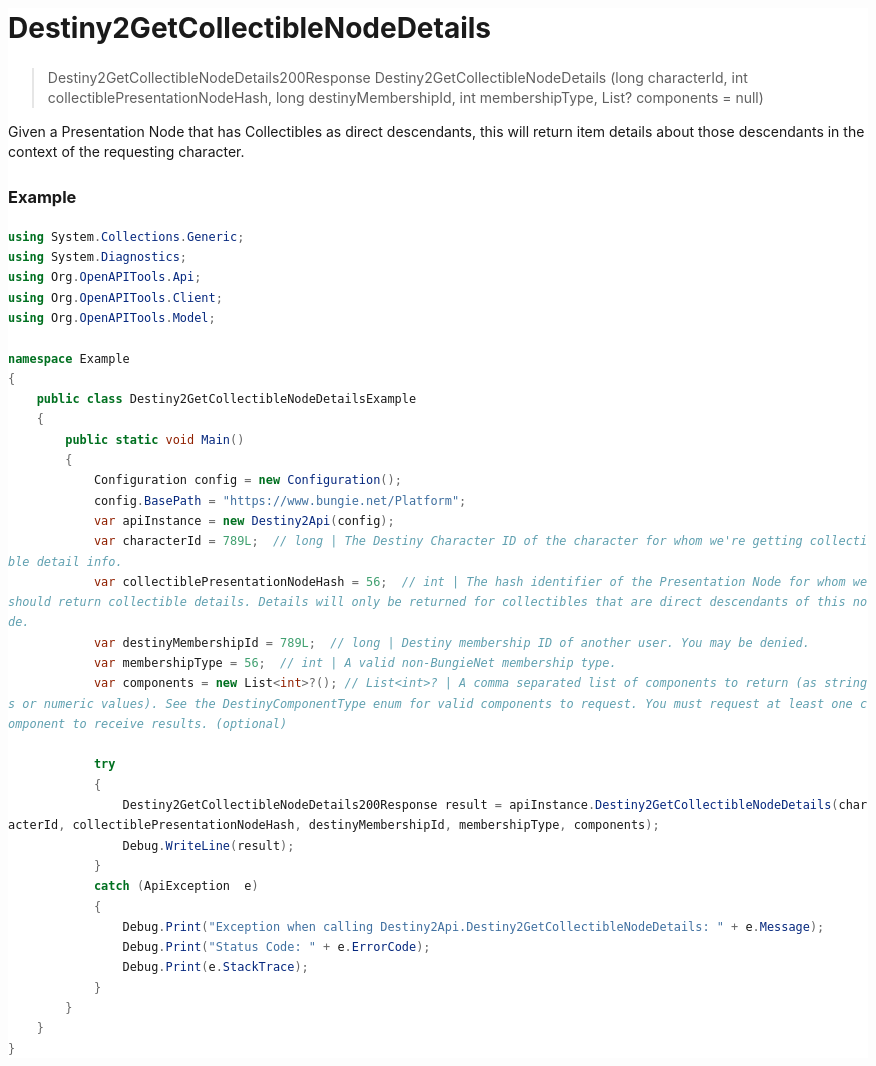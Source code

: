 <a id="destiny2getcollectiblenodedetails"></a>
# **Destiny2GetCollectibleNodeDetails**
> Destiny2GetCollectibleNodeDetails200Response Destiny2GetCollectibleNodeDetails (long characterId, int collectiblePresentationNodeHash, long destinyMembershipId, int membershipType, List<int>? components = null)



Given a Presentation Node that has Collectibles as direct descendants, this will return item details about those descendants in the context of the requesting character.

### Example
```csharp
using System.Collections.Generic;
using System.Diagnostics;
using Org.OpenAPITools.Api;
using Org.OpenAPITools.Client;
using Org.OpenAPITools.Model;

namespace Example
{
    public class Destiny2GetCollectibleNodeDetailsExample
    {
        public static void Main()
        {
            Configuration config = new Configuration();
            config.BasePath = "https://www.bungie.net/Platform";
            var apiInstance = new Destiny2Api(config);
            var characterId = 789L;  // long | The Destiny Character ID of the character for whom we're getting collectible detail info.
            var collectiblePresentationNodeHash = 56;  // int | The hash identifier of the Presentation Node for whom we should return collectible details. Details will only be returned for collectibles that are direct descendants of this node.
            var destinyMembershipId = 789L;  // long | Destiny membership ID of another user. You may be denied.
            var membershipType = 56;  // int | A valid non-BungieNet membership type.
            var components = new List<int>?(); // List<int>? | A comma separated list of components to return (as strings or numeric values). See the DestinyComponentType enum for valid components to request. You must request at least one component to receive results. (optional) 

            try
            {
                Destiny2GetCollectibleNodeDetails200Response result = apiInstance.Destiny2GetCollectibleNodeDetails(characterId, collectiblePresentationNodeHash, destinyMembershipId, membershipType, components);
                Debug.WriteLine(result);
            }
            catch (ApiException  e)
            {
                Debug.Print("Exception when calling Destiny2Api.Destiny2GetCollectibleNodeDetails: " + e.Message);
                Debug.Print("Status Code: " + e.ErrorCode);
                Debug.Print(e.StackTrace);
            }
        }
    }
}
```
